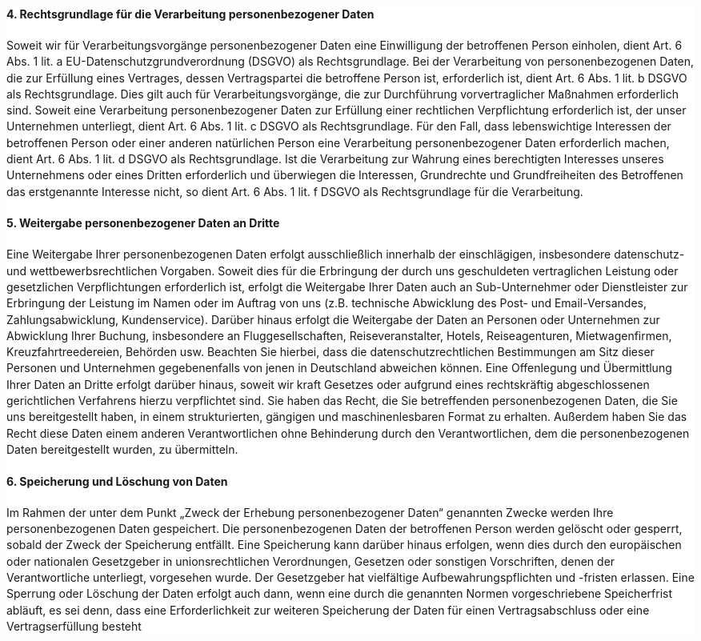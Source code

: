 #### 4\. Rechtsgrundlage für die Verarbeitung personenbezogener Daten

Soweit wir für Verarbeitungsvorgänge personenbezogener Daten eine Einwilligung der betroffenen Person einholen, dient Art. 6 Abs. 1 lit. a EU-Datenschutzgrundverordnung (DSGVO) als Rechtsgrundlage.
Bei der Verarbeitung von personenbezogenen Daten, die zur Erfüllung eines Vertrages, dessen Vertragspartei die betroffene Person ist, erforderlich ist, dient Art. 6 Abs. 1 lit. b DSGVO als Rechtsgrundlage. Dies gilt auch für Verarbeitungsvorgänge, die zur Durchführung vorvertraglicher Maßnahmen erforderlich sind.
Soweit eine Verarbeitung personenbezogener Daten zur Erfüllung einer rechtlichen Verpflichtung erforderlich ist, der unser Unternehmen unterliegt, dient Art. 6 Abs. 1 lit. c DSGVO als Rechtsgrundlage.
Für den Fall, dass lebenswichtige Interessen der betroffenen Person oder einer anderen natürlichen Person eine Verarbeitung personenbezogener Daten erforderlich machen, dient Art. 6 Abs. 1 lit. d DSGVO als Rechtsgrundlage.
Ist die Verarbeitung zur Wahrung eines berechtigten Interesses unseres Unternehmens oder eines Dritten erforderlich und überwiegen die Interessen, Grundrechte und Grundfreiheiten des Betroffenen das erstgenannte Interesse nicht, so dient Art. 6 Abs. 1 lit. f DSGVO als Rechtsgrundlage für die Verarbeitung.

#### 5\. Weitergabe personenbezogener Daten an Dritte

Eine Weitergabe Ihrer personenbezogenen Daten erfolgt ausschließlich innerhalb der einschlägigen, insbesondere datenschutz- und wettbewerbsrechtlichen Vorgaben.
Soweit dies für die Erbringung der durch uns geschuldeten vertraglichen Leistung oder gesetzlichen Verpflichtungen erforderlich ist, erfolgt die Weitergabe Ihrer Daten auch an Sub-Unternehmer oder Dienstleister zur Erbringung der Leistung im Namen oder im Auftrag von uns (z.B. technische Abwicklung des Post- und Email-Versandes, Zahlungsabwicklung, Kundenservice).
Darüber hinaus erfolgt die Weitergabe der Daten an Personen oder Unternehmen zur Abwicklung Ihrer Buchung, insbesondere an Fluggesellschaften, Reiseveranstalter, Hotels, Reiseagenturen, Mietwagenfirmen, Kreuzfahrtreedereien, Behörden usw. Beachten Sie hierbei, dass die datenschutzrechtlichen Bestimmungen am Sitz dieser Personen und Unternehmen gegebenenfalls von jenen in Deutschland abweichen können.
Eine Offenlegung und Übermittlung Ihrer Daten an Dritte erfolgt darüber hinaus, soweit wir kraft Gesetzes oder aufgrund eines rechtskräftig abgeschlossenen gerichtlichen Verfahrens hierzu verpflichtet sind.
Sie haben das Recht, die Sie betreffenden personenbezogenen Daten, die Sie uns bereitgestellt haben, in einem strukturierten, gängigen und maschinenlesbaren Format zu erhalten. Außerdem haben Sie das Recht diese Daten einem anderen Verantwortlichen ohne Behinderung durch den Verantwortlichen, dem die personenbezogenen Daten bereitgestellt wurden, zu übermitteln.

#### 6\. Speicherung und Löschung von Daten

Im Rahmen der unter dem Punkt „Zweck der Erhebung personenbezogener Daten“ genannten Zwecke werden Ihre personenbezogenen Daten gespeichert. Die personenbezogenen Daten der betroffenen Person werden gelöscht oder gesperrt, sobald der Zweck der Speicherung entfällt. Eine Speicherung kann darüber hinaus erfolgen, wenn dies durch den europäischen oder nationalen Gesetzgeber in unionsrechtlichen Verordnungen, Gesetzen oder sonstigen Vorschriften, denen der Verantwortliche unterliegt, vorgesehen wurde. Der Gesetzgeber hat vielfältige Aufbewahrungspflichten und -fristen erlassen. Eine Sperrung oder Löschung der Daten erfolgt auch dann, wenn eine durch die genannten Normen vorgeschriebene Speicherfrist abläuft, es sei denn, dass eine Erforderlichkeit zur weiteren Speicherung der Daten für einen Vertragsabschluss oder eine Vertragserfüllung besteht
